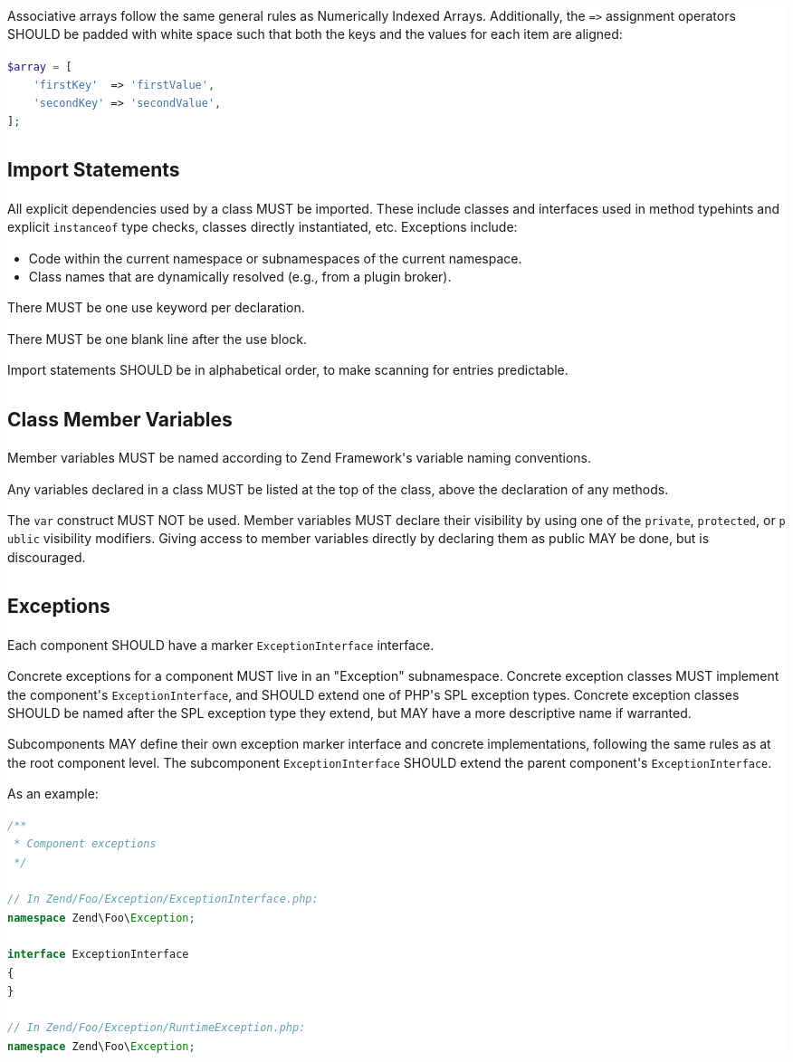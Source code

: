 Associative arrays follow the same general rules as Numerically Indexed Arrays. Additionally, the
`=>` assignment operators SHOULD be padded with white space such that both the keys and the values
for each item are aligned:

```php
$array = [
    'firstKey'  => 'firstValue', 
    'secondKey' => 'secondValue',
]; 
```

## Import Statements

All explicit dependencies used by a class MUST be imported. These include
classes and interfaces used in method typehints and explicit `instanceof` type
checks, classes directly instantiated, etc. Exceptions include:

- Code within the current namespace or subnamespaces of the current namespace.
- Class names that are dynamically resolved (e.g., from a plugin broker).

There MUST be one use keyword per declaration.

There MUST be one blank line after the use block.

Import statements SHOULD be in alphabetical order, to make scanning for entries predictable.

## Class Member Variables

Member variables MUST be named according to Zend Framework's variable naming conventions.

Any variables declared in a class MUST be listed at the top of the class, above the declaration of
any methods.

The `var` construct MUST NOT be used. Member variables MUST declare their visibility by using one of
the `private`, `protected`, or `public` visibility modifiers. Giving access to member variables directly
by declaring them as public MAY be done, but is discouraged.

## Exceptions

Each component SHOULD have a marker `ExceptionInterface` interface.

Concrete exceptions for a component MUST live in an "Exception" subnamespace. Concrete exception
classes MUST implement the component's `ExceptionInterface`, and SHOULD extend one of PHP's SPL
exception types. Concrete exception classes SHOULD be named after the SPL exception type they
extend, but MAY have a more descriptive name if warranted.

Subcomponents MAY define their own exception marker interface and concrete implementations,
following the same rules as at the root component level. The subcomponent `ExceptionInterface`
SHOULD extend the parent component's `ExceptionInterface`.

As an example:

```php
/** 
 * Component exceptions 
 */ 

// In Zend/Foo/Exception/ExceptionInterface.php:
namespace Zend\Foo\Exception; 

interface ExceptionInterface 
{ 
} 

// In Zend/Foo/Exception/RuntimeException.php:
namespace Zend\Foo\Exception; 
```